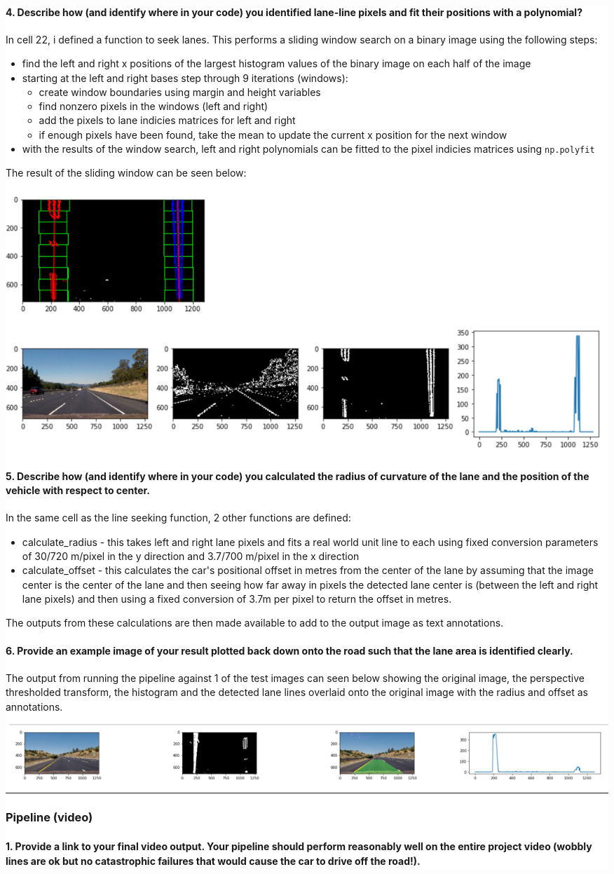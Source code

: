 #### 4. Describe how (and identify where in your code) you identified lane-line pixels and fit their positions with a polynomial?

In cell 22, i defined a function to seek lanes. This performs a sliding window search on a binary image using the following steps:

+ find the left and right x positions of the largest histogram values of the binary image on each half of the image
+ starting at the left and right bases step through 9 iterations (windows):
    + create window boundaries using margin and height variables
    + find nonzero pixels in the windows (left and right)
    + add the pixels to lane indicies matrices for left and right
    + if enough pixels have been found, take the mean to update the current x position for the next window
+ with the results of the window search, left and right polynomials can be fitted to the pixel indicies matrices using ```np.polyfit```

The result of the sliding window can be seen below:

![alt text][image8]

#### 5. Describe how (and identify where in your code) you calculated the radius of curvature of the lane and the position of the vehicle with respect to center.

In the same cell as the line seeking function, 2 other functions are defined:

+ calculate_radius - this takes left and right lane pixels and fits a real world unit line to each using fixed conversion parameters of 30/720 m/pixel in the y direction and 3.7/700 m/pixel in the x direction
+ calculate_offset - this calculates the car's positional offset in metres from the center of the lane by assuming that the image center is the center of the lane and then seeing how far away in pixels the detected lane center is (between the left and right lane pixels) and then using a fixed conversion of 3.7m per pixel to return the offset in metres.

The outputs from these calculations are then made available to add to the output image as text annotations.

#### 6. Provide an example image of your result plotted back down onto the road such that the lane area is identified clearly.

The output from running the pipeline against 1 of the test images can seen below showing the original image, the perspective thresholded transform, the histogram and the detected lane lines overlaid onto the original image with the radius and offset as annotations.

![alt text][image9]

---

### Pipeline (video)

#### 1. Provide a link to your final video output.  Your pipeline should perform reasonably well on the entire project video (wobbly lines are ok but no catastrophic failures that would cause the car to drive off the road!).


[//]: # (Image References)
[image1]: ./output_images/undistort_output.png "Calibration"
[image2]: ./output_images/distortion_correction.PNG "Distortion Correction"
[image3]: ./output_images/sobel_abs.PNG "Thresholds"
[image4]: ./output_images/sobel_magdir.PNG "Thresholds"
[image5]: ./output_images/color_select.PNG "Thresholds"
[image6]: ./output_images/combined_select.PNG "Thresholds"
[image7]: ./output_images/warped_histogram.PNG "Warp Example"
[image8]: ./output_images/polyline.PNG "Fit Visual"
[image9]: ./output_images/static_output.PNG "Output"
[video1]: ./project_video_output.mp4 "Video"